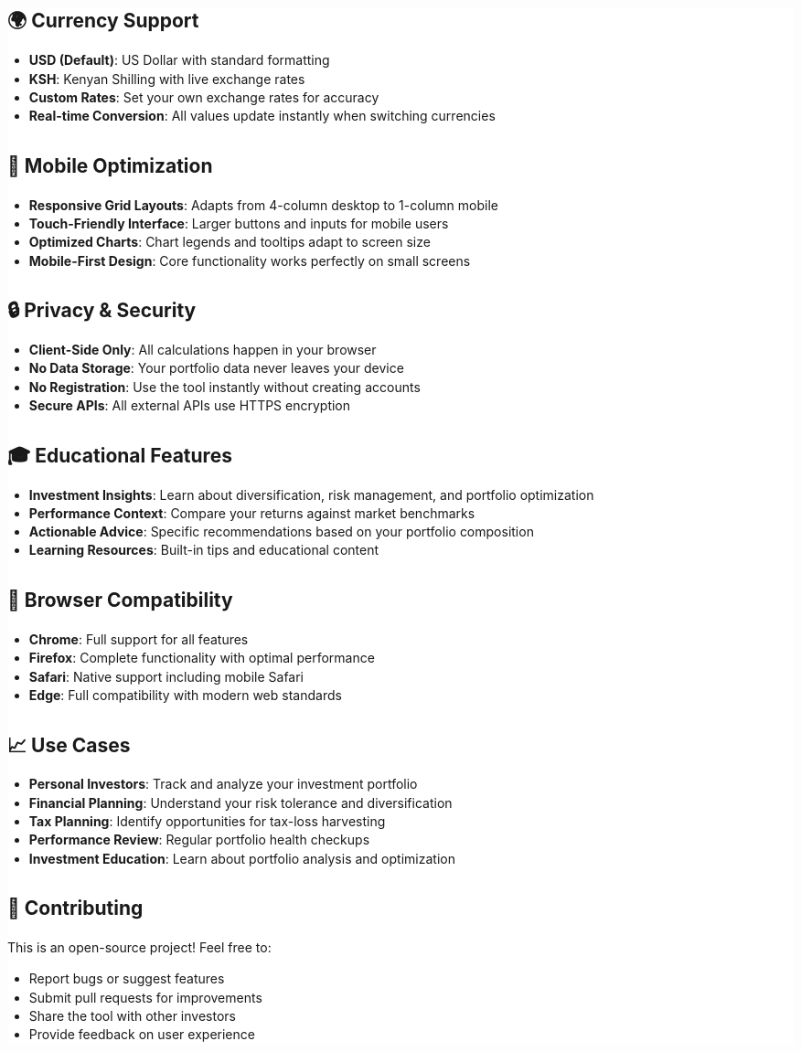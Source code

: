 ## 🌍 Currency Support

- **USD (Default)**: US Dollar with standard formatting
- **KSH**: Kenyan Shilling with live exchange rates
- **Custom Rates**: Set your own exchange rates for accuracy
- **Real-time Conversion**: All values update instantly when switching currencies

## 📱 Mobile Optimization

- **Responsive Grid Layouts**: Adapts from 4-column desktop to 1-column mobile
- **Touch-Friendly Interface**: Larger buttons and inputs for mobile users
- **Optimized Charts**: Chart legends and tooltips adapt to screen size
- **Mobile-First Design**: Core functionality works perfectly on small screens

## 🔒 Privacy & Security

- **Client-Side Only**: All calculations happen in your browser
- **No Data Storage**: Your portfolio data never leaves your device
- **No Registration**: Use the tool instantly without creating accounts
- **Secure APIs**: All external APIs use HTTPS encryption

## 🎓 Educational Features

- **Investment Insights**: Learn about diversification, risk management, and portfolio optimization
- **Performance Context**: Compare your returns against market benchmarks
- **Actionable Advice**: Specific recommendations based on your portfolio composition
- **Learning Resources**: Built-in tips and educational content

## 🔧 Browser Compatibility

- **Chrome**: Full support for all features
- **Firefox**: Complete functionality with optimal performance
- **Safari**: Native support including mobile Safari
- **Edge**: Full compatibility with modern web standards

## 📈 Use Cases

- **Personal Investors**: Track and analyze your investment portfolio
- **Financial Planning**: Understand your risk tolerance and diversification
- **Tax Planning**: Identify opportunities for tax-loss harvesting
- **Performance Review**: Regular portfolio health checkups
- **Investment Education**: Learn about portfolio analysis and optimization

## 🤝 Contributing

This is an open-source project! Feel free to:
- Report bugs or suggest features
- Submit pull requests for improvements
- Share the tool with other investors
- Provide feedback on user experience

